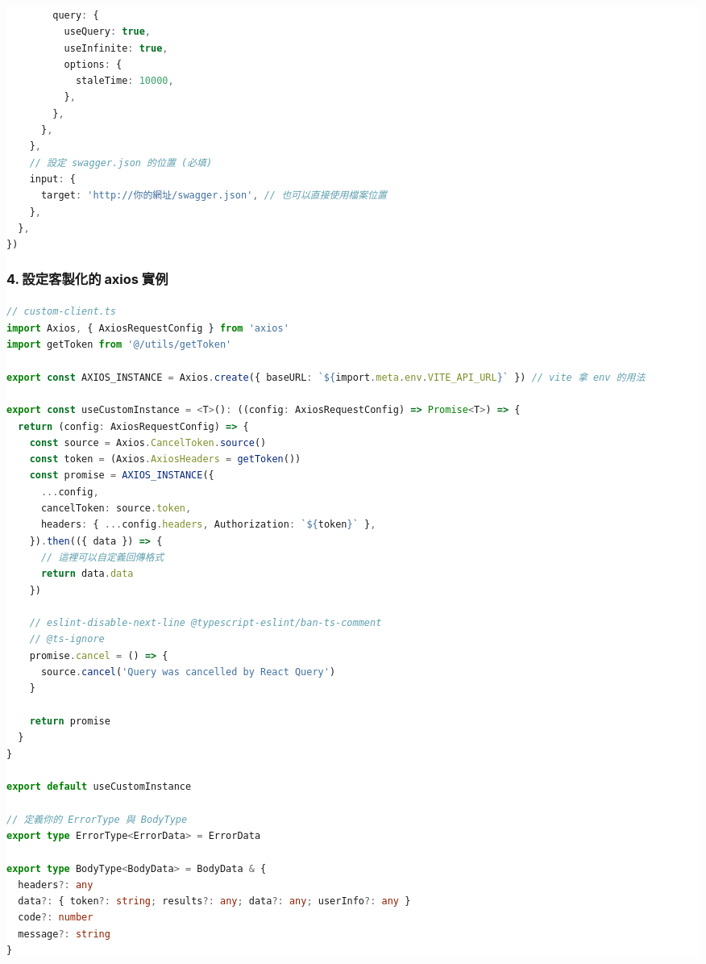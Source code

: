 ```ts
        query: {
          useQuery: true,
          useInfinite: true,
          options: {
            staleTime: 10000,
          },
        },
      },
    },
    // 設定 swagger.json 的位置 (必填)
    input: {
      target: 'http://你的網址/swagger.json', // 也可以直接使用檔案位置
    },
  },
})
```

### 4. 設定客製化的 axios 實例

```ts
// custom-client.ts
import Axios, { AxiosRequestConfig } from 'axios'
import getToken from '@/utils/getToken'

export const AXIOS_INSTANCE = Axios.create({ baseURL: `${import.meta.env.VITE_API_URL}` }) // vite 拿 env 的用法

export const useCustomInstance = <T>(): ((config: AxiosRequestConfig) => Promise<T>) => {
  return (config: AxiosRequestConfig) => {
    const source = Axios.CancelToken.source()
    const token = (Axios.AxiosHeaders = getToken())
    const promise = AXIOS_INSTANCE({
      ...config,
      cancelToken: source.token,
      headers: { ...config.headers, Authorization: `${token}` },
    }).then(({ data }) => {
      // 這裡可以自定義回傳格式
      return data.data
    })

    // eslint-disable-next-line @typescript-eslint/ban-ts-comment
    // @ts-ignore
    promise.cancel = () => {
      source.cancel('Query was cancelled by React Query')
    }

    return promise
  }
}

export default useCustomInstance

// 定義你的 ErrorType 與 BodyType
export type ErrorType<ErrorData> = ErrorData

export type BodyType<BodyData> = BodyData & {
  headers?: any
  data?: { token?: string; results?: any; data?: any; userInfo?: any }
  code?: number
  message?: string
}
```
